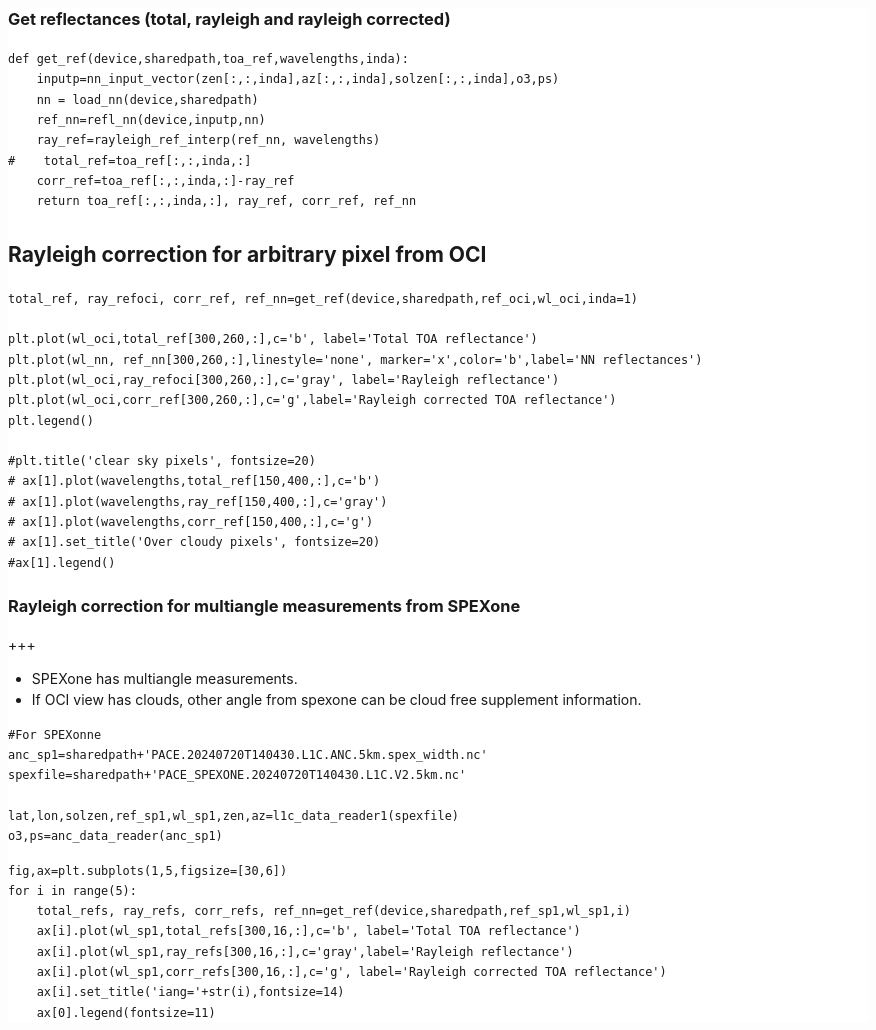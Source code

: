 ### Get reflectances (total, rayleigh and rayleigh corrected)

```{code-cell} ipython3
def get_ref(device,sharedpath,toa_ref,wavelengths,inda):
    inputp=nn_input_vector(zen[:,:,inda],az[:,:,inda],solzen[:,:,inda],o3,ps)
    nn = load_nn(device,sharedpath)
    ref_nn=refl_nn(device,inputp,nn)
    ray_ref=rayleigh_ref_interp(ref_nn, wavelengths)
#    total_ref=toa_ref[:,:,inda,:]
    corr_ref=toa_ref[:,:,inda,:]-ray_ref    
    return toa_ref[:,:,inda,:], ray_ref, corr_ref, ref_nn
```

##  Rayleigh correction for arbitrary pixel from OCI

```{code-cell} ipython3
total_ref, ray_refoci, corr_ref, ref_nn=get_ref(device,sharedpath,ref_oci,wl_oci,inda=1)

plt.plot(wl_oci,total_ref[300,260,:],c='b', label='Total TOA reflectance')
plt.plot(wl_nn, ref_nn[300,260,:],linestyle='none', marker='x',color='b',label='NN reflectances')
plt.plot(wl_oci,ray_refoci[300,260,:],c='gray', label='Rayleigh reflectance')
plt.plot(wl_oci,corr_ref[300,260,:],c='g',label='Rayleigh corrected TOA reflectance')
plt.legend()

#plt.title('clear sky pixels', fontsize=20)
# ax[1].plot(wavelengths,total_ref[150,400,:],c='b')
# ax[1].plot(wavelengths,ray_ref[150,400,:],c='gray')
# ax[1].plot(wavelengths,corr_ref[150,400,:],c='g')
# ax[1].set_title('Over cloudy pixels', fontsize=20)
#ax[1].legend()
```

### Rayleigh correction for multiangle measurements from SPEXone

+++

- SPEXone has multiangle measurements.
- If OCI view has clouds, other angle from spexone can be cloud free supplement information.

```{code-cell} ipython3
#For SPEXonne
anc_sp1=sharedpath+'PACE.20240720T140430.L1C.ANC.5km.spex_width.nc'
spexfile=sharedpath+'PACE_SPEXONE.20240720T140430.L1C.V2.5km.nc'

lat,lon,solzen,ref_sp1,wl_sp1,zen,az=l1c_data_reader1(spexfile)
o3,ps=anc_data_reader(anc_sp1)
```

```{code-cell} ipython3
fig,ax=plt.subplots(1,5,figsize=[30,6])
for i in range(5):
    total_refs, ray_refs, corr_refs, ref_nn=get_ref(device,sharedpath,ref_sp1,wl_sp1,i)
    ax[i].plot(wl_sp1,total_refs[300,16,:],c='b', label='Total TOA reflectance')
    ax[i].plot(wl_sp1,ray_refs[300,16,:],c='gray',label='Rayleigh reflectance')
    ax[i].plot(wl_sp1,corr_refs[300,16,:],c='g', label='Rayleigh corrected TOA reflectance')
    ax[i].set_title('iang='+str(i),fontsize=14)
    ax[0].legend(fontsize=11)
```
